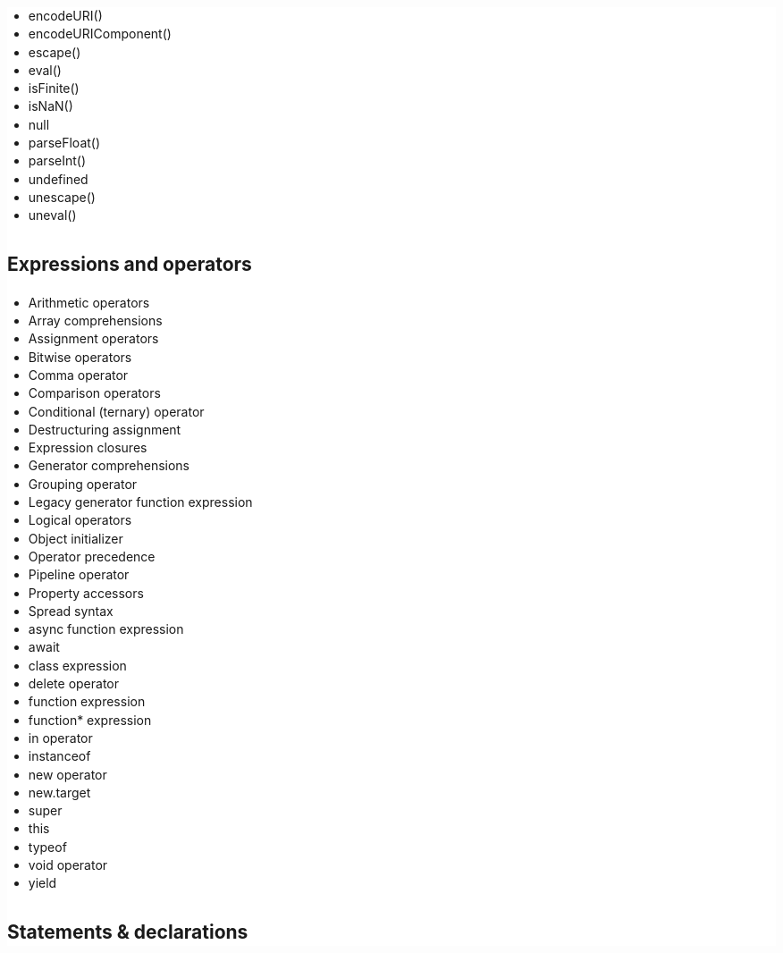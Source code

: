 * encodeURI()
* encodeURIComponent()
* escape()
* eval()
* isFinite()
* isNaN()
* null
* parseFloat()
* parseInt()
* undefined
* unescape()
* uneval()

## Expressions and operators

* Arithmetic operators
* Array comprehensions
* Assignment operators
* Bitwise operators
* Comma operator
* Comparison operators
* Conditional (ternary) operator
* Destructuring assignment
* Expression closures
* Generator comprehensions
* Grouping operator
* Legacy generator function expression
* Logical operators
* Object initializer
* Operator precedence
* Pipeline operator
* Property accessors
* Spread syntax
* async function expression
* await
* class expression
* delete operator
* function expression
* function* expression
* in operator
* instanceof
* new operator
* new.target
* super
* this
* typeof
* void operator
* yield

## Statements & declarations
